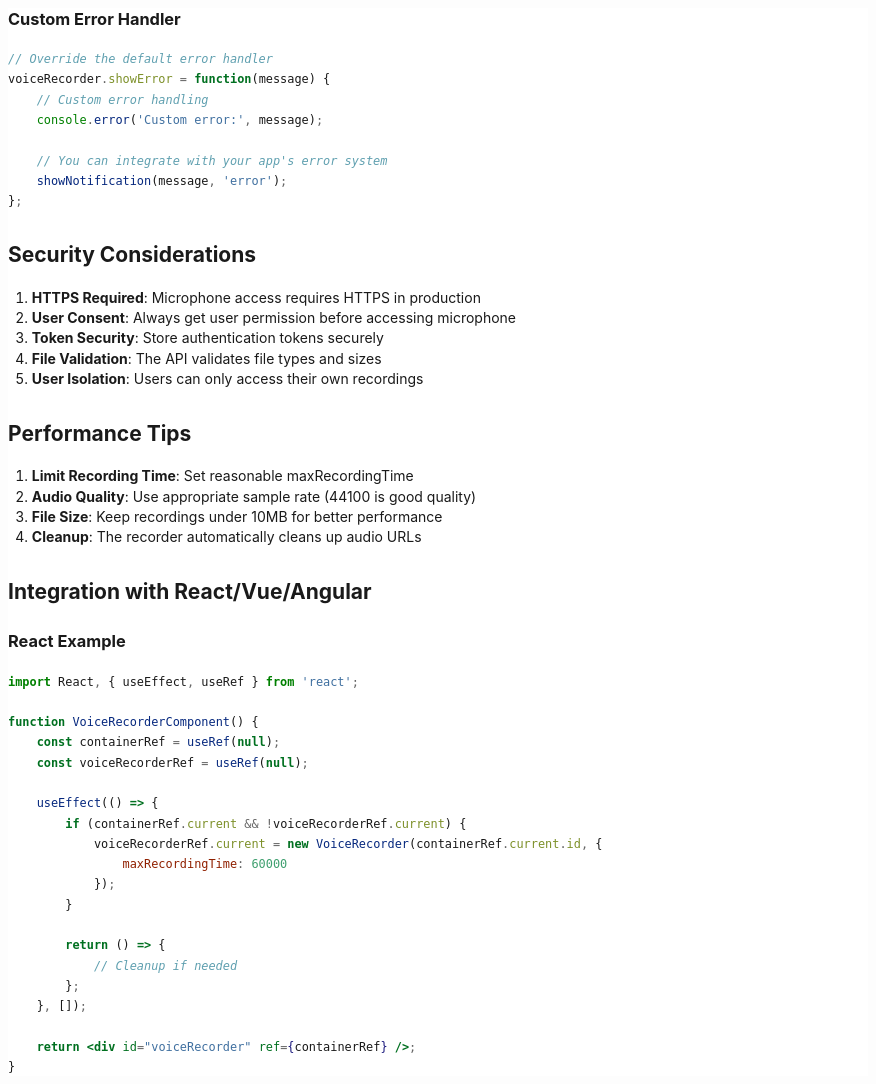 ### Custom Error Handler
```javascript
// Override the default error handler
voiceRecorder.showError = function(message) {
    // Custom error handling
    console.error('Custom error:', message);
    
    // You can integrate with your app's error system
    showNotification(message, 'error');
};
```

## Security Considerations

1. **HTTPS Required**: Microphone access requires HTTPS in production
2. **User Consent**: Always get user permission before accessing microphone
3. **Token Security**: Store authentication tokens securely
4. **File Validation**: The API validates file types and sizes
5. **User Isolation**: Users can only access their own recordings

## Performance Tips

1. **Limit Recording Time**: Set reasonable maxRecordingTime
2. **Audio Quality**: Use appropriate sample rate (44100 is good quality)
3. **File Size**: Keep recordings under 10MB for better performance
4. **Cleanup**: The recorder automatically cleans up audio URLs

## Integration with React/Vue/Angular

### React Example
```jsx
import React, { useEffect, useRef } from 'react';

function VoiceRecorderComponent() {
    const containerRef = useRef(null);
    const voiceRecorderRef = useRef(null);
    
    useEffect(() => {
        if (containerRef.current && !voiceRecorderRef.current) {
            voiceRecorderRef.current = new VoiceRecorder(containerRef.current.id, {
                maxRecordingTime: 60000
            });
        }
        
        return () => {
            // Cleanup if needed
        };
    }, []);
    
    return <div id="voiceRecorder" ref={containerRef} />;
}
```
